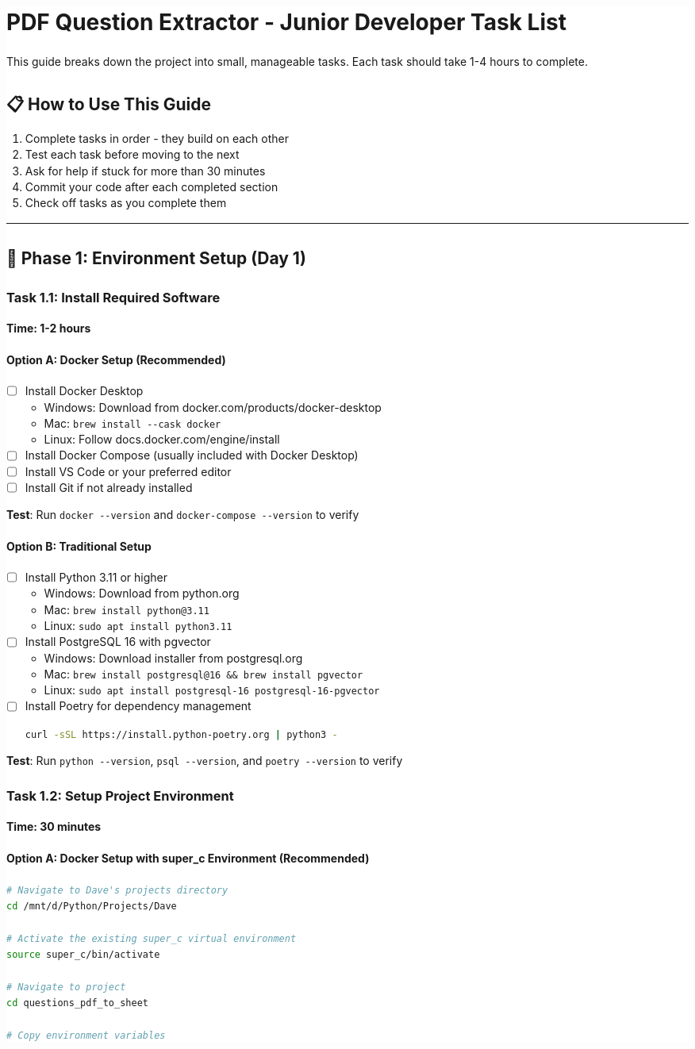 # PDF Question Extractor - Junior Developer Task List

This guide breaks down the project into small, manageable tasks. Each task should take 1-4 hours to complete.

## 📋 How to Use This Guide

1. Complete tasks in order - they build on each other
2. Test each task before moving to the next
3. Ask for help if stuck for more than 30 minutes
4. Commit your code after each completed section
5. Check off tasks as you complete them

---

## 🚀 Phase 1: Environment Setup (Day 1)

### Task 1.1: Install Required Software
**Time: 1-2 hours**

#### Option A: Docker Setup (Recommended)
- [ ] Install Docker Desktop
  - Windows: Download from docker.com/products/docker-desktop
  - Mac: `brew install --cask docker`
  - Linux: Follow docs.docker.com/engine/install
- [ ] Install Docker Compose (usually included with Docker Desktop)
- [ ] Install VS Code or your preferred editor
- [ ] Install Git if not already installed

**Test**: Run `docker --version` and `docker-compose --version` to verify

#### Option B: Traditional Setup
- [ ] Install Python 3.11 or higher
  - Windows: Download from python.org
  - Mac: `brew install python@3.11`
  - Linux: `sudo apt install python3.11`
- [ ] Install PostgreSQL 16 with pgvector
  - Windows: Download installer from postgresql.org
  - Mac: `brew install postgresql@16 && brew install pgvector`
  - Linux: `sudo apt install postgresql-16 postgresql-16-pgvector`
- [ ] Install Poetry for dependency management
  ```bash
  curl -sSL https://install.python-poetry.org | python3 -
  ```

**Test**: Run `python --version`, `psql --version`, and `poetry --version` to verify

### Task 1.2: Setup Project Environment
**Time: 30 minutes**

#### Option A: Docker Setup with super_c Environment (Recommended)
```bash
# Navigate to Dave's projects directory
cd /mnt/d/Python/Projects/Dave

# Activate the existing super_c virtual environment
source super_c/bin/activate

# Navigate to project
cd questions_pdf_to_sheet

# Copy environment variables
```